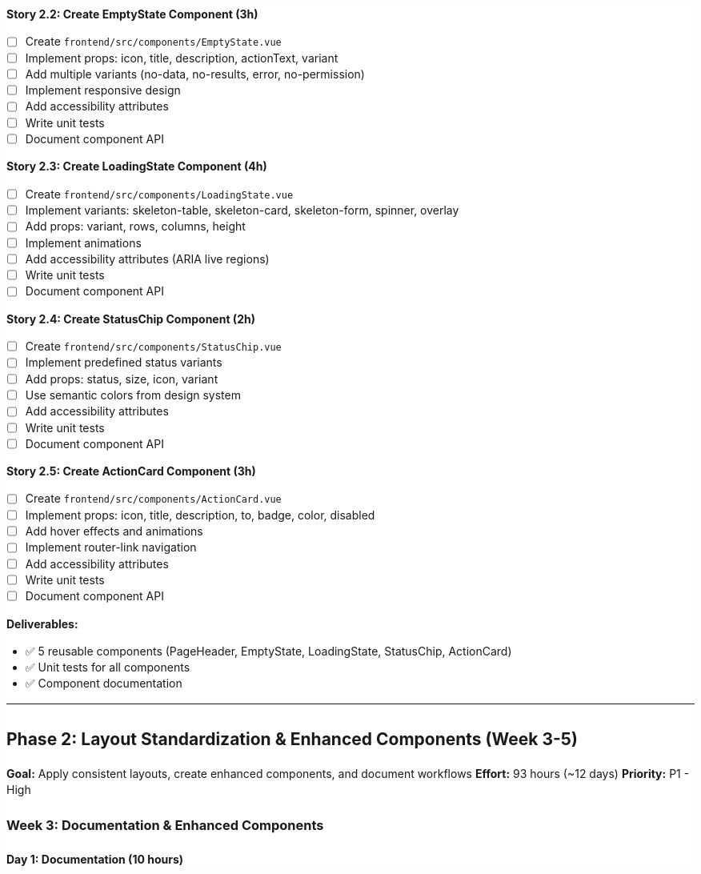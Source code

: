 **Story 2.2: Create EmptyState Component (3h)**
- [ ] Create `frontend/src/components/EmptyState.vue`
- [ ] Implement props: icon, title, description, actionText, variant
- [ ] Add multiple variants (no-data, no-results, error, no-permission)
- [ ] Implement responsive design
- [ ] Add accessibility attributes
- [ ] Write unit tests
- [ ] Document component API

**Story 2.3: Create LoadingState Component (4h)**
- [ ] Create `frontend/src/components/LoadingState.vue`
- [ ] Implement variants: skeleton-table, skeleton-card, skeleton-form, spinner, overlay
- [ ] Add props: variant, rows, columns, height
- [ ] Implement animations
- [ ] Add accessibility attributes (ARIA live regions)
- [ ] Write unit tests
- [ ] Document component API

**Story 2.4: Create StatusChip Component (2h)**
- [ ] Create `frontend/src/components/StatusChip.vue`
- [ ] Implement predefined status variants
- [ ] Add props: status, size, icon, variant
- [ ] Use semantic colors from design system
- [ ] Add accessibility attributes
- [ ] Write unit tests
- [ ] Document component API

**Story 2.5: Create ActionCard Component (3h)**
- [ ] Create `frontend/src/components/ActionCard.vue`
- [ ] Implement props: icon, title, description, to, badge, color, disabled
- [ ] Add hover effects and animations
- [ ] Implement router-link navigation
- [ ] Add accessibility attributes
- [ ] Write unit tests
- [ ] Document component API

**Deliverables:**
- ✅ 5 reusable components (PageHeader, EmptyState, LoadingState, StatusChip, ActionCard)
- ✅ Unit tests for all components
- ✅ Component documentation

---

## Phase 2: Layout Standardization & Enhanced Components (Week 3-5)
**Goal:** Apply consistent layouts, create enhanced components, and document workflows
**Effort:** 93 hours (~12 days)
**Priority:** P1 - High

### Week 3: Documentation & Enhanced Components

#### Day 1: Documentation (10 hours)
